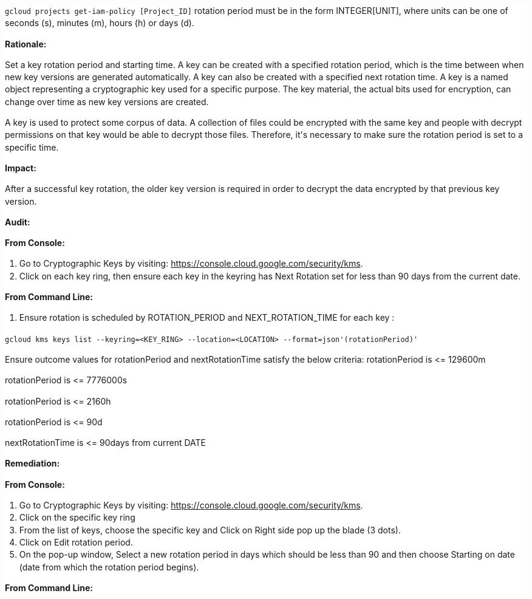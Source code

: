 ```gcloud projects get-iam-policy [Project_ID]```
rotation period must be in the form INTEGER[UNIT], where units can be one of seconds (s),
minutes (m), hours (h) or days (d).

**Rationale:**

Set a key rotation period and starting time. A key can be created with a specified rotation
period, which is the time between when new key versions are generated automatically. A
key can also be created with a specified next rotation time. A key is a named object
representing a cryptographic key used for a specific purpose. The key material, the actual
bits used for encryption, can change over time as new key versions are created.

A key is used to protect some corpus of data. A collection of files could be encrypted with
the same key and people with decrypt permissions on that key would be able to decrypt
those files. Therefore, it's necessary to make sure the rotation period is set to a specific
time.

**Impact:**

After a successful key rotation, the older key version is required in order to decrypt the
data encrypted by that previous key version.

**Audit:**

**From Console:**

1. Go to Cryptographic Keys by visiting: https://console.cloud.google.com/security/kms.
2. Click on each key ring, then ensure each key in the keyring has Next Rotation set
for less than 90 days from the current date.


**From Command Line:**

1. Ensure rotation is scheduled by ROTATION_PERIOD and NEXT_ROTATION_TIME for each
key :

```gcloud kms keys list --keyring=<KEY_RING> --location=<LOCATION> --format=json'(rotationPeriod)'```

Ensure outcome values for rotationPeriod and nextRotationTime satisfy the below
criteria:
rotationPeriod is <= 129600m

rotationPeriod is <= 7776000s

rotationPeriod is <= 2160h

rotationPeriod is <= 90d

nextRotationTime is <= 90days from current DATE

**Remediation:**

**From Console:**

1. Go to Cryptographic Keys by visiting: https://console.cloud.google.com/security/kms.
2. Click on the specific key ring
3. From the list of keys, choose the specific key and Click on Right side pop up the blade (3 dots).
4. Click on Edit rotation period.
5. On the pop-up window, Select a new rotation period in days which should be less than 90 and then choose Starting on date (date from which the rotation period begins).

**From Command Line:**

```